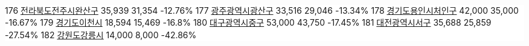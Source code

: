   <tr class="item">
    <td>176</td>
    <td><a href="/apt/전라북도전주시완산구">전라북도전주시완산구</a></td>
    <td>35,939</td>
    <td>31,354</td>
    <td>-12.76%</td>
  </tr>

  <tr class="item">
    <td>177</td>
    <td><a href="/apt/광주광역시광산구">광주광역시광산구</a></td>
    <td>33,516</td>
    <td>29,046</td>
    <td>-13.34%</td>
  </tr>

  <tr class="item">
    <td>178</td>
    <td><a href="/apt/경기도용인시처인구">경기도용인시처인구</a></td>
    <td>42,000</td>
    <td>35,000</td>
    <td>-16.67%</td>
  </tr>

  <tr class="item">
    <td>179</td>
    <td><a href="/apt/경기도이천시">경기도이천시</a></td>
    <td>18,594</td>
    <td>15,469</td>
    <td>-16.8%</td>
  </tr>

  <tr class="item">
    <td>180</td>
    <td><a href="/apt/대구광역시중구">대구광역시중구</a></td>
    <td>53,000</td>
    <td>43,750</td>
    <td>-17.45%</td>
  </tr>

  <tr class="item">
    <td>181</td>
    <td><a href="/apt/대전광역시서구">대전광역시서구</a></td>
    <td>35,688</td>
    <td>25,859</td>
    <td>-27.54%</td>
  </tr>

  <tr class="item">
    <td>182</td>
    <td><a href="/apt/강원도강릉시">강원도강릉시</a></td>
    <td>14,000</td>
    <td>8,000</td>
    <td>-42.86%</td>
  </tr>
